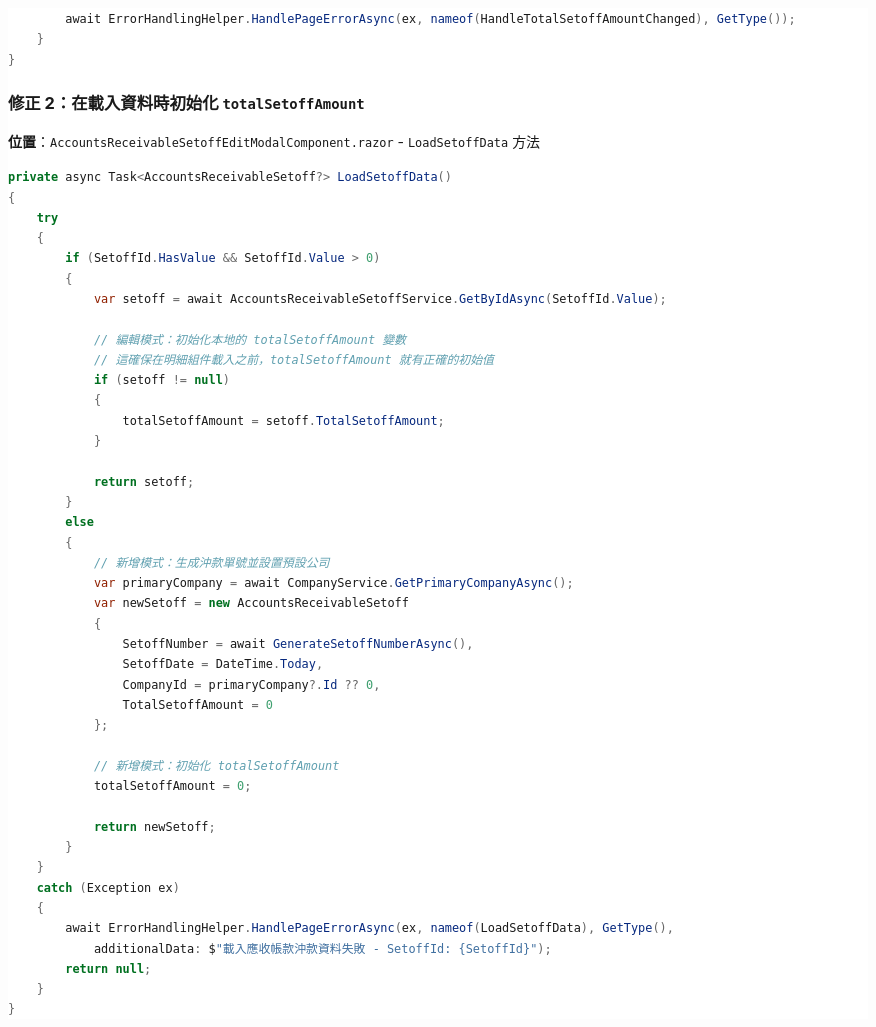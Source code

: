 ```csharp
        await ErrorHandlingHelper.HandlePageErrorAsync(ex, nameof(HandleTotalSetoffAmountChanged), GetType());
    }
}
```

### 修正 2：在載入資料時初始化 `totalSetoffAmount`

**位置**：`AccountsReceivableSetoffEditModalComponent.razor` - `LoadSetoffData` 方法

```csharp
private async Task<AccountsReceivableSetoff?> LoadSetoffData()
{
    try
    {
        if (SetoffId.HasValue && SetoffId.Value > 0)
        {
            var setoff = await AccountsReceivableSetoffService.GetByIdAsync(SetoffId.Value);
            
            // 編輯模式：初始化本地的 totalSetoffAmount 變數
            // 這確保在明細組件載入之前，totalSetoffAmount 就有正確的初始值
            if (setoff != null)
            {
                totalSetoffAmount = setoff.TotalSetoffAmount;
            }
            
            return setoff;
        }
        else
        {
            // 新增模式：生成沖款單號並設置預設公司
            var primaryCompany = await CompanyService.GetPrimaryCompanyAsync();
            var newSetoff = new AccountsReceivableSetoff
            {
                SetoffNumber = await GenerateSetoffNumberAsync(),
                SetoffDate = DateTime.Today,
                CompanyId = primaryCompany?.Id ?? 0,
                TotalSetoffAmount = 0
            };
            
            // 新增模式：初始化 totalSetoffAmount
            totalSetoffAmount = 0;
            
            return newSetoff;
        }
    }
    catch (Exception ex)
    {
        await ErrorHandlingHelper.HandlePageErrorAsync(ex, nameof(LoadSetoffData), GetType(), 
            additionalData: $"載入應收帳款沖款資料失敗 - SetoffId: {SetoffId}");
        return null;
    }
}
```
